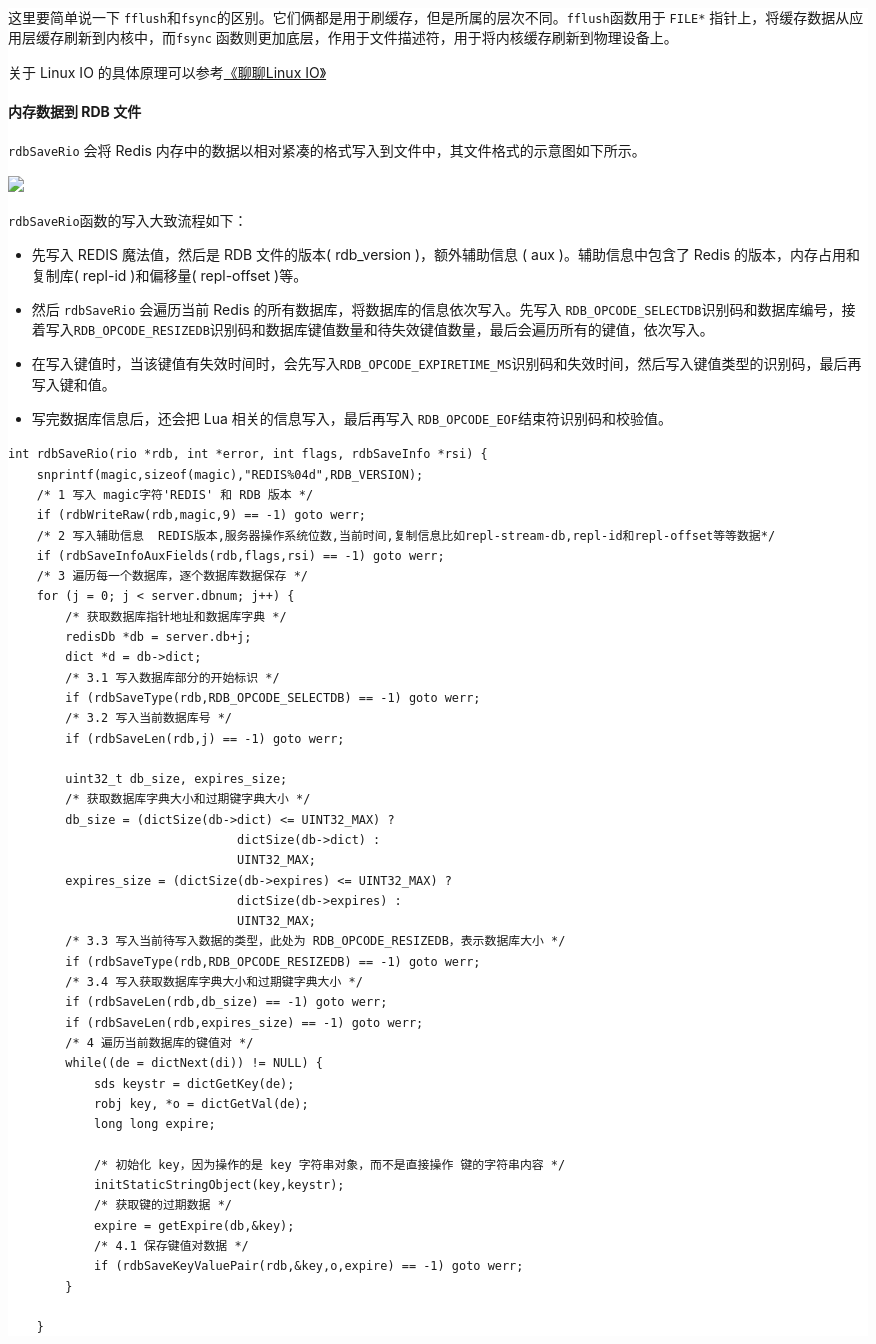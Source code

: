 这里要简单说一下 `fflush`和`fsync`的区别。它们俩都是用于刷缓存，但是所属的层次不同。`fflush`函数用于 `FILE*` 指针上，将缓存数据从应用层缓存刷新到内核中，而`fsync` 函数则更加底层，作用于文件描述符，用于将内核缓存刷新到物理设备上。

关于 Linux IO 的具体原理可以参考[《聊聊Linux IO》](https://mp.weixin.qq.com/s/3mKxTH2pfXFpDvvJnDtgEQ)

#### 内存数据到 RDB 文件

`rdbSaveRio` 会将 Redis 内存中的数据以相对紧凑的格式写入到文件中，其文件格式的示意图如下所示。

![](https://upload-images.jianshu.io/upload_images/623378-ee4aa3f1cdfd5f65.png?imageMogr2/auto-orient/strip%7CimageView2/2/w/1240)

`rdbSaveRio`函数的写入大致流程如下：

- 先写入 REDIS 魔法值，然后是 RDB 文件的版本( rdb_version )，额外辅助信息 ( aux )。辅助信息中包含了 Redis 的版本，内存占用和复制库( repl-id )和偏移量( repl-offset )等。

- 然后 `rdbSaveRio` 会遍历当前 Redis 的所有数据库，将数据库的信息依次写入。先写入 `RDB_OPCODE_SELECTDB`识别码和数据库编号，接着写入`RDB_OPCODE_RESIZEDB`识别码和数据库键值数量和待失效键值数量，最后会遍历所有的键值，依次写入。

- 在写入键值时，当该键值有失效时间时，会先写入`RDB_OPCODE_EXPIRETIME_MS`识别码和失效时间，然后写入键值类型的识别码，最后再写入键和值。

- 写完数据库信息后，还会把 Lua 相关的信息写入，最后再写入 `RDB_OPCODE_EOF`结束符识别码和校验值。
```
int rdbSaveRio(rio *rdb, int *error, int flags, rdbSaveInfo *rsi) {
    snprintf(magic,sizeof(magic),"REDIS%04d",RDB_VERSION);
    /* 1 写入 magic字符'REDIS' 和 RDB 版本 */
    if (rdbWriteRaw(rdb,magic,9) == -1) goto werr;
    /* 2 写入辅助信息  REDIS版本,服务器操作系统位数,当前时间,复制信息比如repl-stream-db,repl-id和repl-offset等等数据*/
    if (rdbSaveInfoAuxFields(rdb,flags,rsi) == -1) goto werr;
    /* 3 遍历每一个数据库，逐个数据库数据保存 */
    for (j = 0; j < server.dbnum; j++) {
        /* 获取数据库指针地址和数据库字典 */
        redisDb *db = server.db+j;
        dict *d = db->dict;
        /* 3.1 写入数据库部分的开始标识 */
        if (rdbSaveType(rdb,RDB_OPCODE_SELECTDB) == -1) goto werr;
        /* 3.2 写入当前数据库号 */
        if (rdbSaveLen(rdb,j) == -1) goto werr;

        uint32_t db_size, expires_size;
        /* 获取数据库字典大小和过期键字典大小 */
        db_size = (dictSize(db->dict) <= UINT32_MAX) ?
                                dictSize(db->dict) :
                                UINT32_MAX;
        expires_size = (dictSize(db->expires) <= UINT32_MAX) ?
                                dictSize(db->expires) :
                                UINT32_MAX;
        /* 3.3 写入当前待写入数据的类型，此处为 RDB_OPCODE_RESIZEDB，表示数据库大小 */
        if (rdbSaveType(rdb,RDB_OPCODE_RESIZEDB) == -1) goto werr;
        /* 3.4 写入获取数据库字典大小和过期键字典大小 */
        if (rdbSaveLen(rdb,db_size) == -1) goto werr;
        if (rdbSaveLen(rdb,expires_size) == -1) goto werr;
        /* 4 遍历当前数据库的键值对 */
        while((de = dictNext(di)) != NULL) {
            sds keystr = dictGetKey(de);
            robj key, *o = dictGetVal(de);
            long long expire;

            /* 初始化 key，因为操作的是 key 字符串对象，而不是直接操作 键的字符串内容 */
            initStaticStringObject(key,keystr);
            /* 获取键的过期数据 */
            expire = getExpire(db,&key);
            /* 4.1 保存键值对数据 */
            if (rdbSaveKeyValuePair(rdb,&key,o,expire) == -1) goto werr;
        }

    }
```